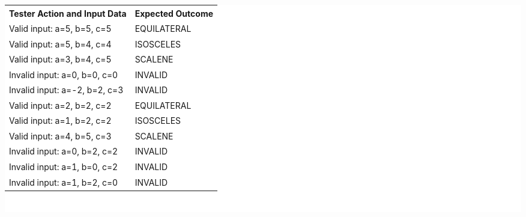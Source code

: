 
<table>
  <tr>
    <th>Tester Action and Input Data</th>
    <th>Expected Outcome</th>
  </tr>
  <tr>
    <td>Valid input: a=5, b=5, c=5</td>
    <td>EQUILATERAL</td>
  </tr>
  <tr>
    <td>Valid input: a=5, b=4, c=4</td>
    <td>ISOSCELES</td>
  </tr>
  <tr>
    <td>Valid input: a=3, b=4, c=5</td>
    <td>SCALENE</td>
  </tr>
  <tr>
    <td>Invalid input: a=0, b=0, c=0</td>
    <td>INVALID</td>
  </tr>
  <tr>
    <td>Invalid input: a=-2, b=2, c=3</td>
    <td>INVALID</td>
  </tr>
  <tr>
    <td>Valid input: a=2, b=2, c=2</td>
    <td>EQUILATERAL</td>
  </tr>
  <tr>
    <td>Valid input: a=1, b=2, c=2</td>
    <td>ISOSCELES</td>
  </tr>
  <tr>
    <td>Valid input: a=4, b=5, c=3</td>
    <td>SCALENE</td>
  </tr>
  <tr>
    <td>Invalid input: a=0, b=2, c=2</td>
    <td>INVALID</td>
  </tr>
  <tr>
    <td>Invalid input: a=1, b=0, c=2</td>
    <td>INVALID</td>
  </tr>
  <tr>
    <td>Invalid input: a=1, b=2, c=0</td>
    <td>INVALID</td>
  </tr>
</table>
</br>
